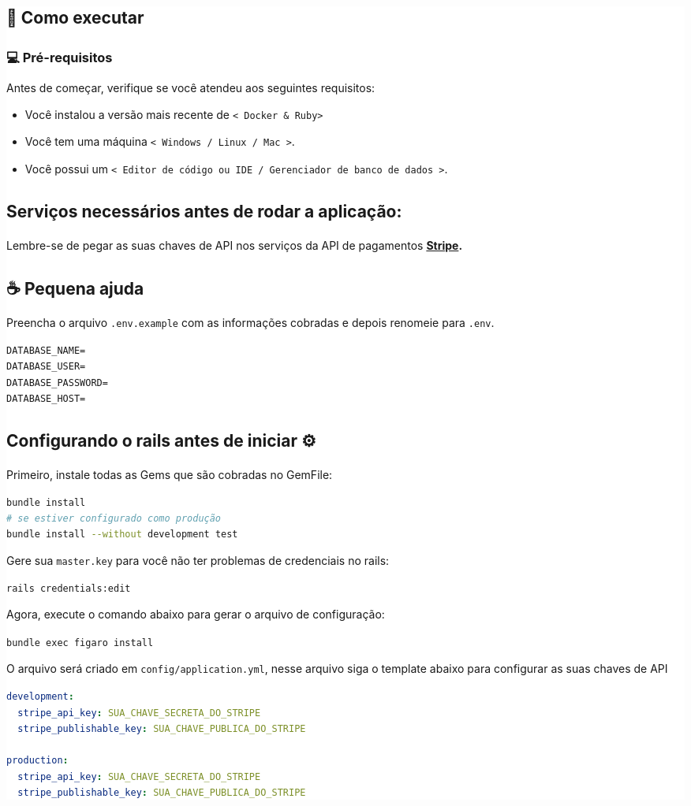 ## 🚀 Como executar

### 💻 Pré-requisitos

Antes de começar, verifique se você atendeu aos seguintes requisitos:

- Você instalou a versão mais recente de `< Docker & Ruby>`

- Você tem uma máquina `< Windows / Linux / Mac >`.

- Você possui um `< Editor de código ou IDE / Gerenciador de banco de dados >`.

## Serviços necessários antes de rodar a aplicação:

Lembre-se de pegar as suas chaves de API nos serviços da API de pagamentos **[Stripe](https://www.googleadservices.com/pagead/aclk?sa=L&ai=DChcSEwijlrD54oX3AhUvQUgAHQb7CAsYABAAGgJjZQ&ohost=www.google.com&cid=CAASJeRopwqWu91WWsvPhM4UKeVdBrRdLP22hWD2ajMnUqih0kZrdnc&sig=AOD64_0Ww0E5pwd2EtlWshd1Y1RIipL_mg&q&adurl&ved=2ahUKEwiutan54oX3AhUNjZUCHaMFAqsQ0Qx6BAgDEAE).**

## ☕ Pequena ajuda

Preencha o arquivo `.env.example` com as informações cobradas e depois renomeie para `.env`.

```env
DATABASE_NAME=
DATABASE_USER=
DATABASE_PASSWORD=
DATABASE_HOST=
```

## Configurando o rails antes de iniciar :gear:

Primeiro, instale todas as Gems que são cobradas no GemFile:

```bash
bundle install
# se estiver configurado como produção
bundle install --without development test
```

Gere sua `master.key` para você não ter problemas de credenciais no rails:

```bash
rails credentials:edit
```

Agora, execute o comando abaixo para gerar o arquivo de configuração:

```bash
bundle exec figaro install
```

O arquivo será criado em `config/application.yml`, nesse arquivo siga o template abaixo para configurar as suas chaves de API

```yml
development:
  stripe_api_key: SUA_CHAVE_SECRETA_DO_STRIPE
  stripe_publishable_key: SUA_CHAVE_PUBLICA_DO_STRIPE

production:
  stripe_api_key: SUA_CHAVE_SECRETA_DO_STRIPE
  stripe_publishable_key: SUA_CHAVE_PUBLICA_DO_STRIPE
```
